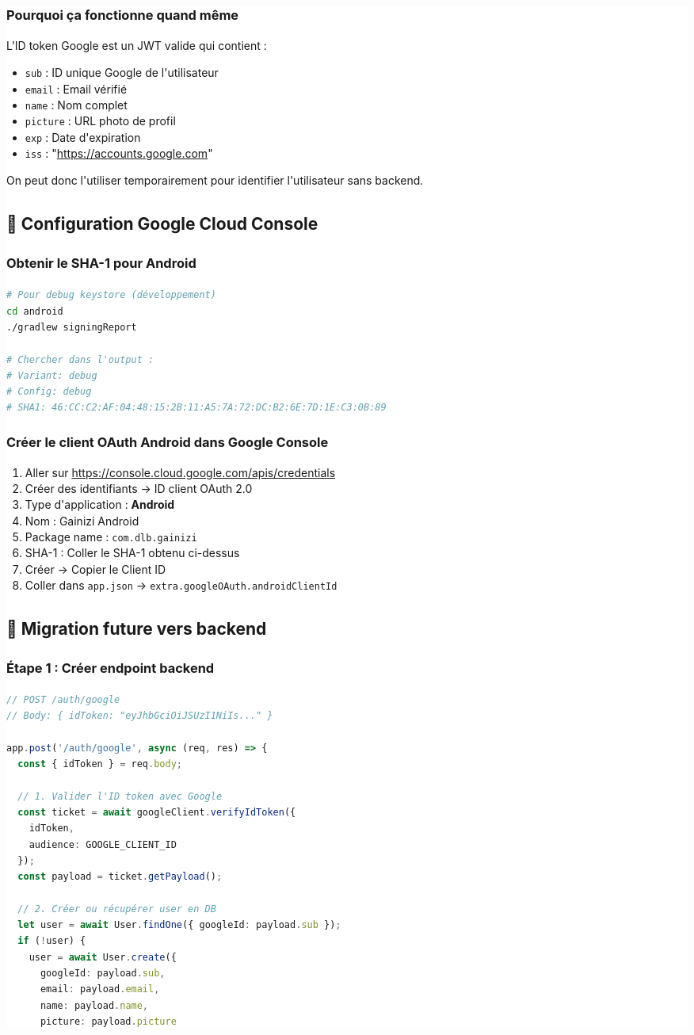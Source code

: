 ### Pourquoi ça fonctionne quand même
L'ID token Google est un JWT valide qui contient :
- `sub` : ID unique Google de l'utilisateur
- `email` : Email vérifié
- `name` : Nom complet
- `picture` : URL photo de profil
- `exp` : Date d'expiration
- `iss` : "https://accounts.google.com"

On peut donc l'utiliser temporairement pour identifier l'utilisateur sans backend.

## 🔧 Configuration Google Cloud Console

### Obtenir le SHA-1 pour Android

```bash
# Pour debug keystore (développement)
cd android
./gradlew signingReport

# Chercher dans l'output :
# Variant: debug
# Config: debug
# SHA1: 46:CC:C2:AF:04:48:15:2B:11:A5:7A:72:DC:B2:6E:7D:1E:C3:0B:89
```

### Créer le client OAuth Android dans Google Console

1. Aller sur https://console.cloud.google.com/apis/credentials
2. Créer des identifiants → ID client OAuth 2.0
3. Type d'application : **Android**
4. Nom : Gainizi Android
5. Package name : `com.dlb.gainizi`
6. SHA-1 : Coller le SHA-1 obtenu ci-dessus
7. Créer → Copier le Client ID
8. Coller dans `app.json` → `extra.googleOAuth.androidClientId`

## 🚀 Migration future vers backend

### Étape 1 : Créer endpoint backend

```typescript
// POST /auth/google
// Body: { idToken: "eyJhbGciOiJSUzI1NiIs..." }

app.post('/auth/google', async (req, res) => {
  const { idToken } = req.body;

  // 1. Valider l'ID token avec Google
  const ticket = await googleClient.verifyIdToken({
    idToken,
    audience: GOOGLE_CLIENT_ID
  });
  const payload = ticket.getPayload();

  // 2. Créer ou récupérer user en DB
  let user = await User.findOne({ googleId: payload.sub });
  if (!user) {
    user = await User.create({
      googleId: payload.sub,
      email: payload.email,
      name: payload.name,
      picture: payload.picture
```